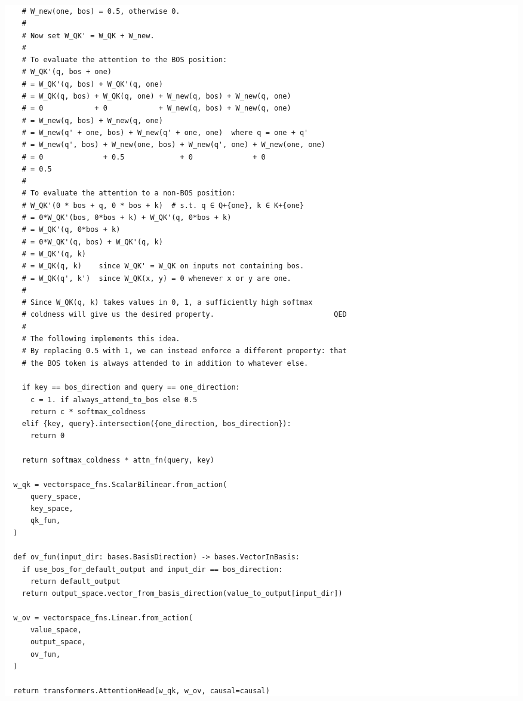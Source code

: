 ```
    # W_new(one, bos) = 0.5, otherwise 0.
    #
    # Now set W_QK' = W_QK + W_new.
    #
    # To evaluate the attention to the BOS position:
    # W_QK'(q, bos + one)
    # = W_QK'(q, bos) + W_QK'(q, one)
    # = W_QK(q, bos) + W_QK(q, one) + W_new(q, bos) + W_new(q, one)
    # = 0            + 0            + W_new(q, bos) + W_new(q, one)
    # = W_new(q, bos) + W_new(q, one)
    # = W_new(q' + one, bos) + W_new(q' + one, one)  where q = one + q'
    # = W_new(q', bos) + W_new(one, bos) + W_new(q', one) + W_new(one, one)
    # = 0              + 0.5             + 0              + 0
    # = 0.5
    #
    # To evaluate the attention to a non-BOS position:
    # W_QK'(0 * bos + q, 0 * bos + k)  # s.t. q ∈ Q+{one}, k ∈ K+{one}
    # = 0*W_QK'(bos, 0*bos + k) + W_QK'(q, 0*bos + k)
    # = W_QK'(q, 0*bos + k)
    # = 0*W_QK'(q, bos) + W_QK'(q, k)
    # = W_QK'(q, k)
    # = W_QK(q, k)    since W_QK' = W_QK on inputs not containing bos.
    # = W_QK(q', k')  since W_QK(x, y) = 0 whenever x or y are one.
    #
    # Since W_QK(q, k) takes values in 0, 1, a sufficiently high softmax
    # coldness will give us the desired property.                            QED
    #
    # The following implements this idea.
    # By replacing 0.5 with 1, we can instead enforce a different property: that
    # the BOS token is always attended to in addition to whatever else.

    if key == bos_direction and query == one_direction:
      c = 1. if always_attend_to_bos else 0.5
      return c * softmax_coldness
    elif {key, query}.intersection({one_direction, bos_direction}):
      return 0

    return softmax_coldness * attn_fn(query, key)

  w_qk = vectorspace_fns.ScalarBilinear.from_action(
      query_space,
      key_space,
      qk_fun,
  )

  def ov_fun(input_dir: bases.BasisDirection) -> bases.VectorInBasis:
    if use_bos_for_default_output and input_dir == bos_direction:
      return default_output
    return output_space.vector_from_basis_direction(value_to_output[input_dir])

  w_ov = vectorspace_fns.Linear.from_action(
      value_space,
      output_space,
      ov_fun,
  )

  return transformers.AttentionHead(w_qk, w_ov, causal=causal)
  ```
